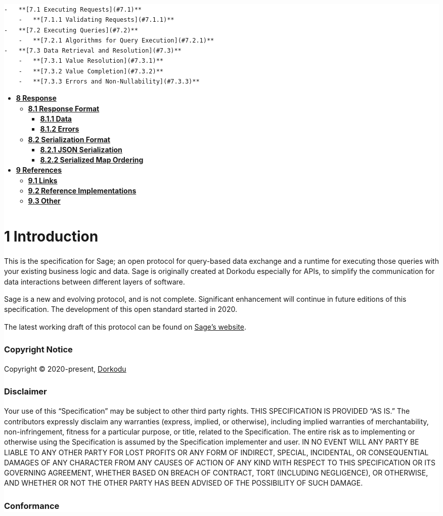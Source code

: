     -   **[7.1 Executing Requests](#7.1)**
        -   **[7.1.1 Validating Requests](#7.1.1)**
    -   **[7.2 Executing Queries](#7.2)**
        -   **[7.2.1 Algorithms for Query Execution](#7.2.1)**
    -   **[7.3 Data Retrieval and Resolution](#7.3)**
        -   **[7.3.1 Value Resolution](#7.3.1)**
        -   **[7.3.2 Value Completion](#7.3.2)**
        -   **[7.3.3 Errors and Non-Nullability](#7.3.3)**
-   **[8 Response](#response)**
    -   **[8.1 Response Format](#8.1)**
        -   **[8.1.1 Data](#8.1.1)**
        -   **[8.1.2 Errors](#8.1.2)**
    -   **[8.2 Serialization Format](#8.2)**
        -   **[8.2.1 JSON Serialization](#8.2.1)**
        -   **[8.2.2 Serialized Map Ordering](#8.2.2)**
-   **[9 References](#references)**
    -   **[9.1 Links](#9.1)**
    -   **[9.2 Reference Implementations](#9.2)**
    -   **[9.3 Other](#9.3)**


# <a name="introduction">1</a> Introduction

This is the specification for Sage; an open protocol for query-based data exchange and a runtime for executing those queries with your existing business logic and data. Sage is originally created at Dorkodu especially for APIs, to simplify the communication for data interactions between different layers of software. 

Sage is a new and evolving protocol, and is not complete. Significant enhancement will continue in future editions of this specification. The development of this open standard started in 2020.

The latest working draft of this protocol can be found on [Sage’s website](https://libre.dorkodu.com/sage/).

### Copyright Notice

Copyright © 2020-present, [Dorkodu](https://dorkodu.com)

### Disclaimer

Your use of this “Specification” may be subject to other third party rights. THIS SPECIFICATION IS PROVIDED “AS IS.” The contributors expressly disclaim any warranties (express, implied, or otherwise), including implied warranties of merchantability, non-infringement, fitness for a particular purpose, or title, related to the Specification. The entire risk as to implementing or otherwise using the Specification is assumed by the Specification implementer and user. IN NO EVENT WILL ANY PARTY BE LIABLE TO ANY OTHER PARTY FOR LOST PROFITS OR ANY FORM OF INDIRECT, SPECIAL, INCIDENTAL, OR CONSEQUENTIAL DAMAGES OF ANY CHARACTER FROM ANY CAUSES OF ACTION OF ANY KIND WITH RESPECT TO THIS SPECIFICATION OR ITS GOVERNING AGREEMENT, WHETHER BASED ON BREACH OF CONTRACT, TORT (INCLUDING NEGLIGENCE), OR OTHERWISE, AND WHETHER OR NOT THE OTHER PARTY HAS BEEN ADVISED OF THE POSSIBILITY OF SUCH DAMAGE.

### Conformance
